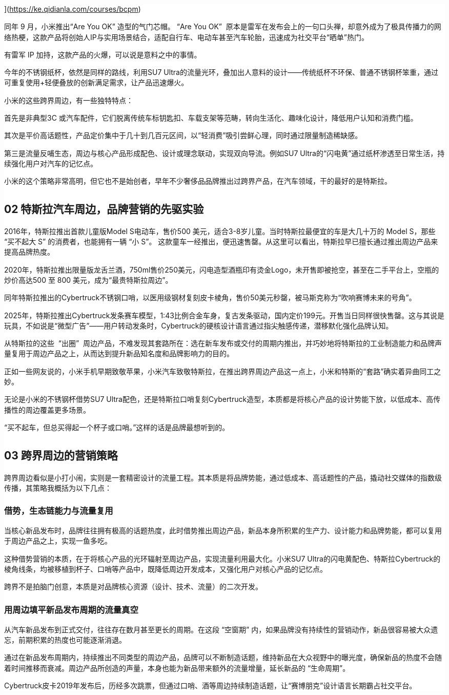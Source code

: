 ](https://ke.qidianla.com/courses/bcpm)

同年 9 月，小米推出“Are You OK” 造型的气门芯帽。 “Are You OK”  原本是雷军在发布会上的一句口头禅，却意外成为了极具传播力的网络热梗，这款产品将创始人IP与实用场景结合，适配自行车、电动车甚至汽车轮胎，迅速成为社交平台“晒单”热门。

有雷军 IP 加持，这款产品的火爆，可以说是意料之中的事情。

今年的不锈钢纸杯，依然是同样的路线，利用SU7 Ultra的流量光环，叠加出人意料的设计——传统纸杯不环保、普通不锈钢杯笨重，通过可重复使用+轻便叠放的创新满足需求，让产品迅速爆火。

小米的这些跨界周边，有一些独特特点：

首先是非典型3C 或汽车配件，它们脱离传统车标钥匙扣、车载支架等范畴，转向生活化、趣味化设计，降低用户认知和消费门槛。

其次是平价高话题性，产品定价集中于几十到几百元区间，以“轻消费”吸引尝鲜心理，同时通过限量制造稀缺感。

第三是流量反哺生态，周边与核心产品形成配色、设计或理念联动，实现双向导流。例如SU7 Ultra的“闪电黄”通过纸杯渗透至日常生活，持续强化用户对汽车的记忆点。

小米的这个策略非常高明，但它也不是始创者，早年不少奢侈品品牌推出过跨界产品，在汽车领域，干的最好的是特斯拉。

## 02 特斯拉汽车周边，品牌营销的先驱实验

2016年，特斯拉推出首款儿童版Model S电动车，售价500 美元，适合3-8岁儿童。当时特斯拉最便宜的车是大几十万的 Model S，那些 “买不起大 S” 的消费者，也能拥有一辆 “小 S”。 这款童车一经推出，便迅速售罄。从这里可以看出，特斯拉早已擅长通过推出周边产品来提高品牌热度。

2020年，特斯拉推出限量版龙舌兰酒，750ml售价250美元，闪电造型酒瓶印有烫金Logo，未开售即被抢空，甚至在二手平台上，空瓶的炒价高达500 至 800 美元，成为“最贵特斯拉周边”。

同年特斯拉推出的Cybertruck不锈钢口哨，以医用级钢材复刻皮卡棱角，售价50美元秒罄，被马斯克称为“吹响赛博未来的号角”。

2025年，特斯拉推出Cybertruck发条赛车模型，1:43比例合金车身，复古发条驱动，国内定价199元。开售当日同样很快售罄。这与其说是玩具，不如说是“微型广告”——用户转动发条时，Cybertruck的硬核设计语言通过指尖触感传递，潜移默化强化品牌认知。

从特斯拉的这些  “出圈”  周边产品，不难发现其套路所在：选在新车发布或交付的周期内推出，并巧妙地将特斯拉的工业制造能力和品牌声量复用于周边产品之上，从而达到提升新品知名度和品牌影响力的目的。

正如一些网友说的，小米手机早期致敬苹果，小米汽车致敬特斯拉，在推出跨界周边产品这一点上，小米和特斯的“套路”确实着异曲同工之妙。

无论是小米的不锈钢杯借势SU7 Ultra配色，还是特斯拉口哨复刻Cybertruck造型，本质都是将核心产品的设计势能下放，以低成本、高传播性的周边覆盖更多场景。

“买不起车，但总买得起一个杯子或口哨。”这样的话是品牌最想听到的。

## 03 跨界周边的营销策略

跨界周边看似是小打小闹，实则是一套精密设计的流量工程。其本质是将品牌势能，通过低成本、高话题性的产品，撬动社交媒体的指数级传播，其策略我概括为以下几点：

### 借势，生态链能力与流量复用

当核心新品发布时，品牌往往拥有极高的话题热度，此时借势推出周边产品，新品本身所积累的生产力、设计能力和品牌势能，都可以复用于周边产品之上，实现一鱼多吃。

这种借势营销的本质，在于将核心产品的光环辐射至周边产品，实现流量利用最大化。小米SU7 Ultra的闪电黄配色、特斯拉Cybertruck的棱角线条，均被移植到杯子、口哨等产品中，既降低周边开发成本，又强化用户对核心产品的记忆点。

跨界不是拍脑门创意，本质是对品牌核心资源（设计、技术、流量）的二次开发。

### 用周边填平新品发布周期的流量真空

从汽车新品发布到正式交付，往往存在数月甚至更长的周期。在这段 “空窗期” 内，如果品牌没有持续性的营销动作，新品很容易被大众遗忘，前期积累的热度也可能逐渐消退。

通过在新品发布周期内，持续推出不同类型的周边产品，品牌可以不断制造话题，维持新品在大众视野中的曝光度，确保新品的热度不会随着时间推移而衰减。周边产品所创造的声量，本身也能为新品带来额外的流量增量，延长新品的 “生命周期”。

Cybertruck皮卡2019年发布后，历经多次跳票，但通过口哨、酒等周边持续制造话题，让“赛博朋克”设计语言长期霸占社交平台。
